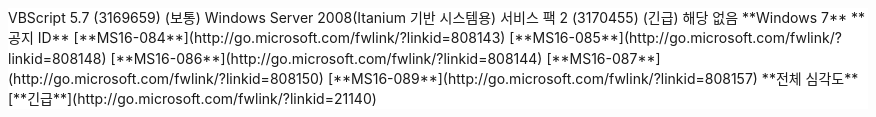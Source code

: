 </td>
<td style="border:1px solid black;">
VBScript 5.7  
(3169659)  
(보통)

</td>
<td style="border:1px solid black;">
Windows Server 2008(Itanium 기반 시스템용) 서비스 팩 2  
(3170455)  
(긴급)

</td>
<td style="border:1px solid black;">
해당 없음

</td>
</tr>
<tr>
<td style="border:1px solid black;" colspan="6">
**Windows 7**

</td>
</tr>
<tr>
<td style="border:1px solid black;">
**공지 ID**

</td>
<td style="border:1px solid black;">
[**MS16-084**](http://go.microsoft.com/fwlink/?linkid=808143)

</td>
<td style="border:1px solid black;">
[**MS16-085**](http://go.microsoft.com/fwlink/?linkid=808148)

</td>
<td style="border:1px solid black;">
[**MS16-086**](http://go.microsoft.com/fwlink/?linkid=808144)

</td>
<td style="border:1px solid black;">
[**MS16-087**](http://go.microsoft.com/fwlink/?linkid=808150)

</td>
<td style="border:1px solid black;">
[**MS16-089**](http://go.microsoft.com/fwlink/?linkid=808157)

</td>
</tr>
<tr>
<td style="border:1px solid black;">
**전체 심각도**

</td>
<td style="border:1px solid black;">
[**긴급**](http://go.microsoft.com/fwlink/?linkid=21140)

